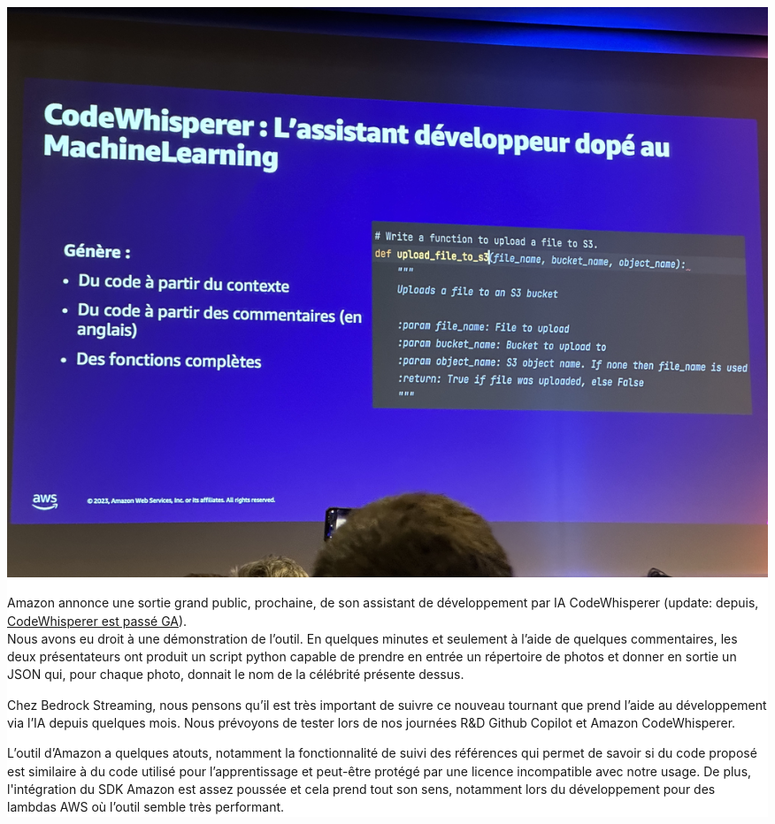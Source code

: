 ![Amazon Code Whisperer](aws-summit-2023-amazon-code-whisperer.jpg)

Amazon annonce une sortie grand public, prochaine, de son assistant de développement par IA CodeWhisperer (update: depuis, [CodeWhisperer est passé GA](https://aws.amazon.com/blogs/aws/amazon-codewhisperer-free-for-individual-use-is-now-generally-available/)).  
Nous avons eu droit à une démonstration de l’outil. En quelques minutes et seulement à l’aide de quelques commentaires, les deux présentateurs ont produit un script python capable de prendre en entrée un répertoire de photos et donner en sortie un JSON qui, pour chaque photo, donnait le nom de la célébrité présente dessus. 

Chez Bedrock Streaming, nous pensons qu’il est très important de suivre ce nouveau tournant que prend l’aide au développement via l’IA depuis quelques mois. Nous prévoyons de tester lors de nos journées R&D Github Copilot et Amazon CodeWhisperer. 

L’outil d’Amazon a quelques atouts, notamment la fonctionnalité de suivi des références qui permet de savoir si du code proposé est similaire à du code utilisé pour l’apprentissage et peut-être protégé par une licence incompatible avec notre usage. De plus, l'intégration du SDK Amazon est assez poussée et cela prend tout son sens, notamment lors du développement pour des lambdas AWS où l’outil semble très performant. 
